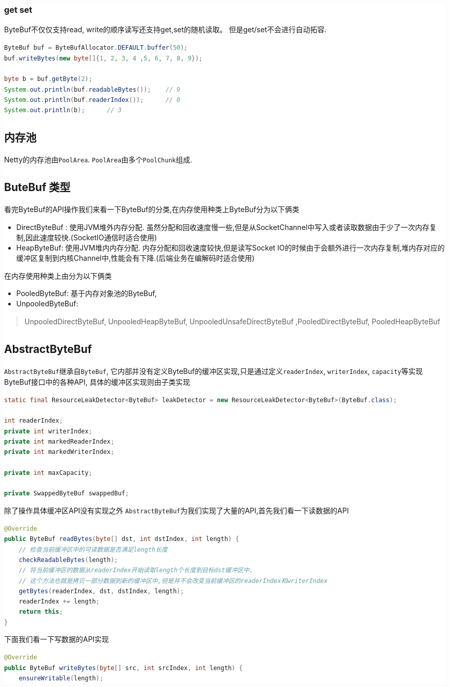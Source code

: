### get set
ByteBuf不仅仅支持read, write的顺序读写还支持get,set的随机读取。 但是get/set不会进行自动拓容.
```java
ByteBuf buf = ByteBufAllocator.DEFAULT.buffer(50);
buf.writeBytes(new byte[]{1, 2, 3, 4 ,5, 6, 7, 8, 9});

byte b = buf.getByte(2);
System.out.println(buf.readableBytes());	// 9
System.out.println(buf.readerIndex());		// 0
System.out.println(b);		// 3
```

## 内存池
Netty的内存池由`PoolArea`. `PoolArea`由多个`PoolChunk`组成. 

## ButeBuf 类型
看完ByteBuf的API操作我们来看一下ByteBuf的分类,在内存使用种类上ByteBuf分为以下俩类
* DirectByteBuf : 使用JVM堆外内存分配. 虽然分配和回收速度慢一些,但是从SocketChannel中写入或者读取数据由于少了一次内存复制,因此速度较快.(SocketIO通信时适合使用)
* HeapByteBuf: 使用JVM堆内内存分配. 内存分配和回收速度较快,但是读写Socket IO的时候由于会额外进行一次内存复制,堆内存对应的缓冲区复制到内核Channel中,性能会有下降.(后端业务在编解码时适合使用)

在内存使用种类上由分为以下俩类
* PooledByteBuf: 基于内存对象池的ByteBuf, 
* UnpooledByteBuf: 

> UnpooledDirectByteBuf, UnpooledHeapByteBuf, UnpooledUnsafeDirectByteBuf ,PooledDirectByteBuf, PooledHeapByteBuf

## AbstractByteBuf
`AbstractByteBuf`继承自`ByteBuf`, 它内部并没有定义ByteBuf的缓冲区实现,只是通过定义`readerIndex`, `writerIndex`, `capacity`等实现ByteBuf接口中的各种API, 具体的缓冲区实现则由子类实现
```java
static final ResourceLeakDetector<ByteBuf> leakDetector = new ResourceLeakDetector<ByteBuf>(ByteBuf.class);

int readerIndex;
private int writerIndex;
private int markedReaderIndex;
private int markedWriterIndex;

private int maxCapacity;

private SwappedByteBuf swappedBuf;
```

除了操作具体缓冲区API没有实现之外 `AbstractByteBuf`为我们实现了大量的API,首先我们看一下读数据的API
```java
@Override
public ByteBuf readBytes(byte[] dst, int dstIndex, int length) {
	// 检查当前缓冲区中的可读数据是否满足length长度
    checkReadableBytes(length);
    // 将当前缓冲区的数据从readerIndex开始读取length个长度到目标dst缓冲区中. 
    // 这个方法也就是拷贝一部分数据到新的缓冲区中,但是并不会改变当前缓冲区的readerIndex和writerIndex
    getBytes(readerIndex, dst, dstIndex, length);
    readerIndex += length;
    return this;
}
```
下面我们看一下写数据的API实现
```java
@Override
public ByteBuf writeBytes(byte[] src, int srcIndex, int length) {
    ensureWritable(length);
```